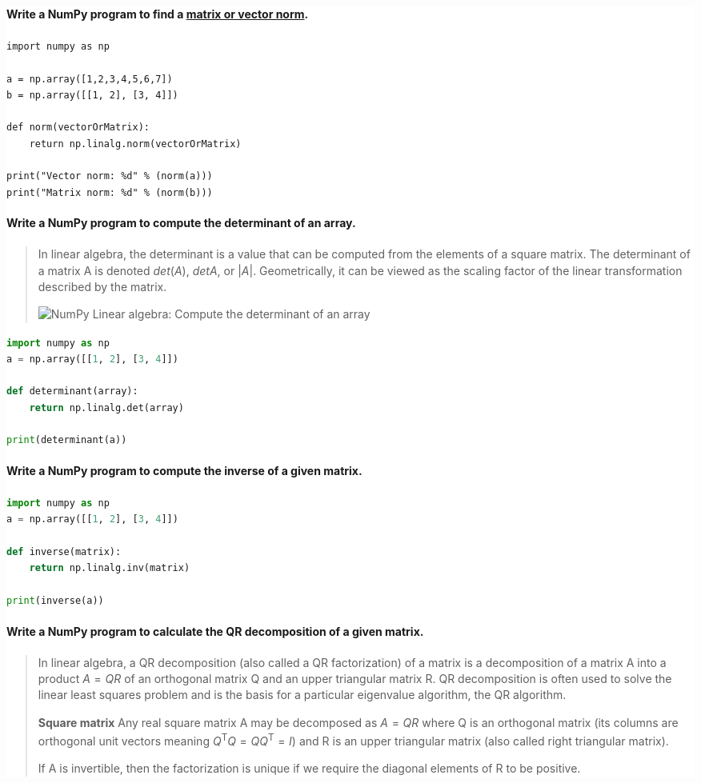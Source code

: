 #### Write a NumPy program to find a [matrix or vector norm](https://www.cs.utexas.edu/users/flame/Notes/NotesOnNorms.pdf).

```
import numpy as np

a = np.array([1,2,3,4,5,6,7])
b = np.array([[1, 2], [3, 4]])

def norm(vectorOrMatrix):
	return np.linalg.norm(vectorOrMatrix)
	
print("Vector norm: %d" % (norm(a)))
print("Matrix norm: %d" % (norm(b)))
```

#### Write a NumPy program to compute the determinant of an array.

> In linear algebra, the determinant is a value that can be computed from the elements of a square matrix. The determinant of a matrix A is denoted $det(A)$, $det A$, or $|A|$. Geometrically, it can be viewed as the scaling factor of the linear transformation described by the matrix.
>
> ![NumPy Linear algebra: Compute the determinant of an array](https://www.w3resource.com/w3r_images/linear-algebra-image-exercise-4.png)

```python
import numpy as np
a = np.array([[1, 2], [3, 4]])

def determinant(array):
	return np.linalg.det(array)

print(determinant(a))
```

#### Write a NumPy program to compute the inverse of a given matrix.

```python
import numpy as np
a = np.array([[1, 2], [3, 4]])

def inverse(matrix):
	return np.linalg.inv(matrix)

print(inverse(a))
```

#### Write a NumPy program to calculate the QR decomposition of a given matrix.

> In linear algebra, a QR decomposition (also called a QR factorization) of a matrix is a decomposition of a matrix A into a product $A = QR$ of an orthogonal matrix Q and an upper triangular matrix R. QR decomposition is often used to solve the linear least squares problem and is the basis for a particular eigenvalue algorithm, the QR algorithm.
>
> **Square matrix**
> Any real square matrix A may be decomposed as $A = QR$ where Q is an orthogonal matrix (its columns are orthogonal unit vectors meaning ${\displaystyle Q^{\textsf {T}}Q=QQ^{\textsf {T}}=I})$ and R is an upper triangular matrix (also called right triangular matrix). 
>
> If A is invertible, then the factorization is unique if we require the diagonal elements of R to be positive.
>
